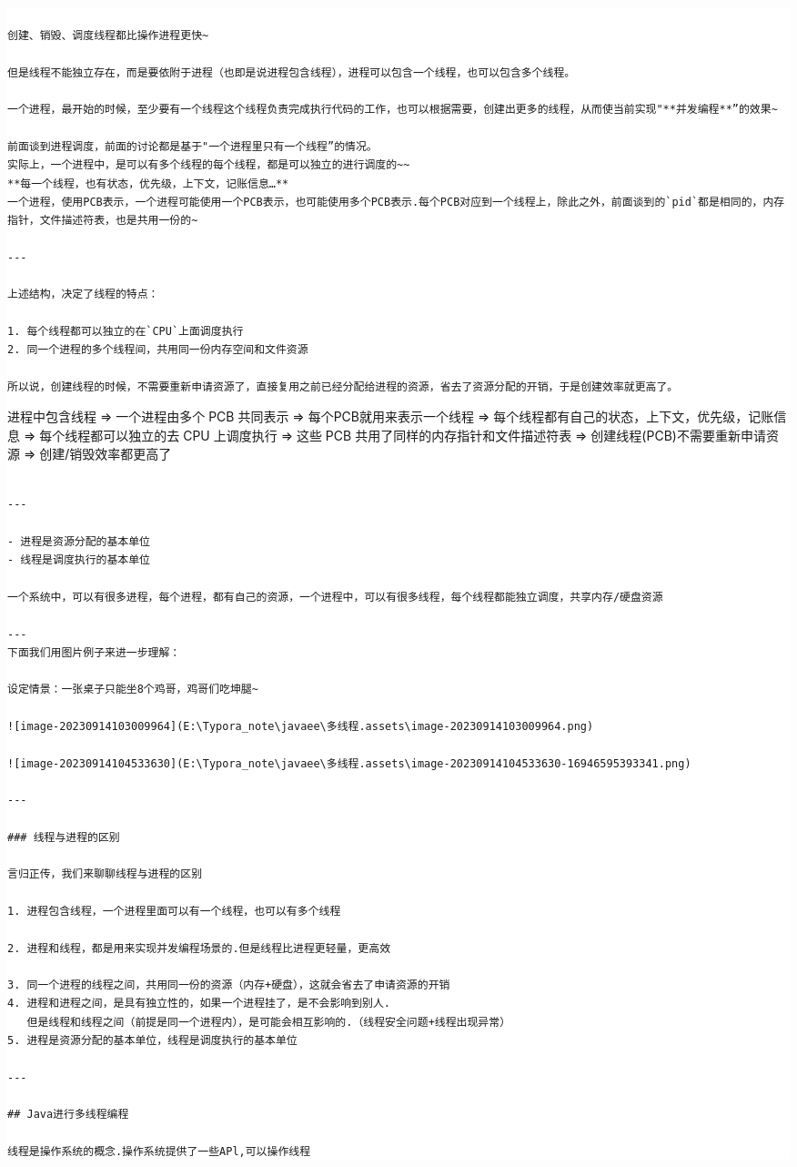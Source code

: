   ```

创建、销毁、调度线程都比操作进程更快~

但是线程不能独立存在，而是要依附于进程（也即是说进程包含线程），进程可以包含一个线程，也可以包含多个线程。

一个进程，最开始的时候，至少要有一个线程这个线程负责完成执行代码的工作，也可以根据需要，创建出更多的线程，从而使当前实现"**并发编程**”的效果~

前面谈到进程调度，前面的讨论都是基于"一个进程里只有一个线程”的情况。
实际上，一个进程中，是可以有多个线程的每个线程，都是可以独立的进行调度的~~
**每一个线程，也有状态，优先级，上下文，记账信息…**
一个进程，使用PCB表示，一个进程可能使用一个PCB表示，也可能使用多个PCB表示.每个PCB对应到一个线程上，除此之外，前面谈到的`pid`都是相同的，内存指针，文件描述符表，也是共用一份的~

---

上述结构，决定了线程的特点：

1. 每个线程都可以独立的在`CPU`上面调度执行
2. 同一个进程的多个线程间，共用同一份内存空间和文件资源

所以说，创建线程的时候，不需要重新申请资源了，直接复用之前已经分配给进程的资源，省去了资源分配的开销，于是创建效率就更高了。

```
进程中包含线程 => 一个进程由多个 PCB 共同表示 => 每个PCB就用来表示一个线程 => 每个线程都有自己的状态，上下文，优先级，记账信息 =>
每个线程都可以独立的去 CPU 上调度执行 => 这些 PCB 共用了同样的内存指针和文件描述符表 => 创建线程(PCB)不需要重新申请资源 => 创建/销毁效率都更高了
```

---

- 进程是资源分配的基本单位
- 线程是调度执行的基本单位

一个系统中，可以有很多进程，每个进程，都有自己的资源，一个进程中，可以有很多线程，每个线程都能独立调度，共享内存/硬盘资源

---
下面我们用图片例子来进一步理解：

设定情景：一张桌子只能坐8个鸡哥，鸡哥们吃坤腿~

![image-20230914103009964](E:\Typora_note\javaee\多线程.assets\image-20230914103009964.png)

![image-20230914104533630](E:\Typora_note\javaee\多线程.assets\image-20230914104533630-16946595393341.png)

---

### 线程与进程的区别

言归正传，我们来聊聊线程与进程的区别

1. 进程包含线程，一个进程里面可以有一个线程，也可以有多个线程

2. 进程和线程，都是用来实现并发编程场景的.但是线程比进程更轻量，更高效

3. 同一个进程的线程之间，共用同一份的资源（内存+硬盘），这就会省去了申请资源的开销
4. 进程和进程之间，是具有独立性的，如果一个进程挂了，是不会影响到别人.
   但是线程和线程之间（前提是同一个进程内），是可能会相互影响的.（线程安全问题+线程出现异常）
5. 进程是资源分配的基本单位，线程是调度执行的基本单位

---

## Java进行多线程编程

线程是操作系统的概念.操作系统提供了一些APl,可以操作线程
```